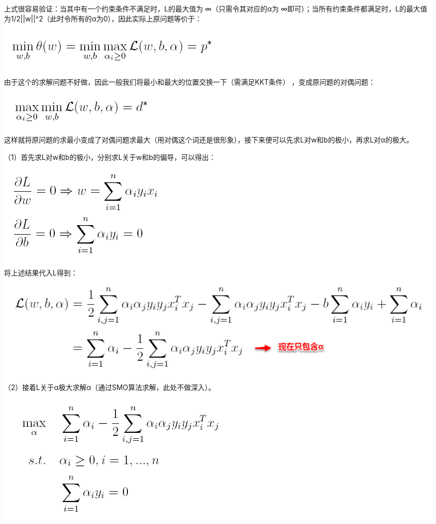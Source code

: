 上式很容易验证：当其中有一个约束条件不满足时，L的最大值为 ∞（只需令其对应的α为 ∞即可）；当所有约束条件都满足时，L的最大值为1/2||w||^2（此时令所有的α为0），因此实际上原问题等价于：

![截图](a3edff7d6ccb108306c63e3cac767325.png)

由于这个的求解问题不好做，因此一般我们将最小和最大的位置交换一下（需满足KKT条件） ，变成原问题的对偶问题：

![截图](eca0caf82abf0cb901428d2e57eff1d4.png)

这样就将原问题的求最小变成了对偶问题求最大（用对偶这个词还是很形象），接下来便可以先求L对w和b的极小，再求L对α的极大。

（1）首先求L对w和b的极小，分别求L关于w和b的偏导，可以得出：

![截图](6adecaabef365acd2a9960b08dd0340b.png)

将上述结果代入L得到：

![截图](2a852d8e4753632bb79b70c25c6bb853.png)

（2）接着L关于α极大求解α（通过SMO算法求解，此处不做深入）。

![截图](753602a8aedb01fc82574d841111bf98.png)

